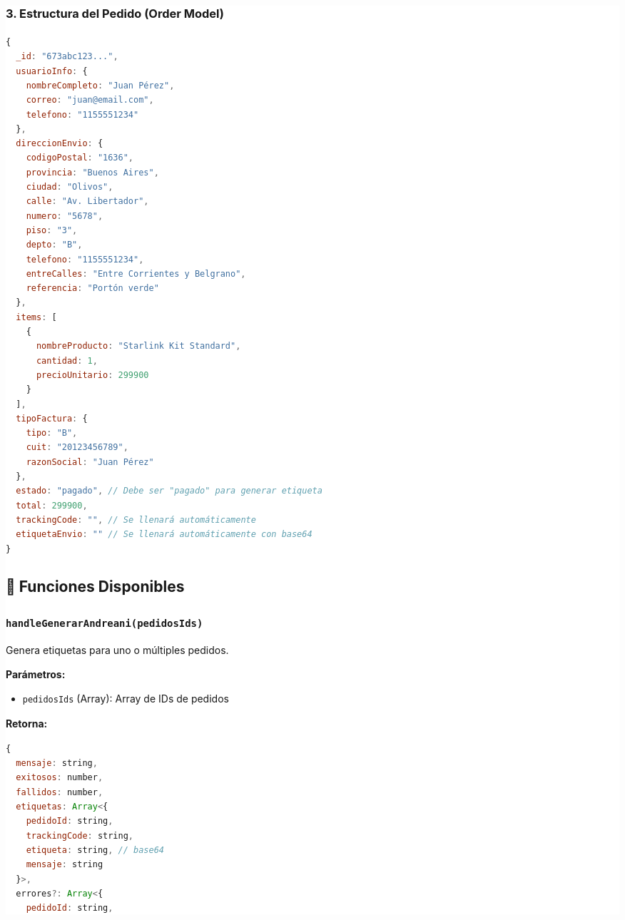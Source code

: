 ### 3. Estructura del Pedido (Order Model)

```javascript
{
  _id: "673abc123...",
  usuarioInfo: {
    nombreCompleto: "Juan Pérez",
    correo: "juan@email.com",
    telefono: "1155551234"
  },
  direccionEnvio: {
    codigoPostal: "1636",
    provincia: "Buenos Aires",
    ciudad: "Olivos",
    calle: "Av. Libertador",
    numero: "5678",
    piso: "3",
    depto: "B",
    telefono: "1155551234",
    entreCalles: "Entre Corrientes y Belgrano",
    referencia: "Portón verde"
  },
  items: [
    {
      nombreProducto: "Starlink Kit Standard",
      cantidad: 1,
      precioUnitario: 299900
    }
  ],
  tipoFactura: {
    tipo: "B",
    cuit: "20123456789",
    razonSocial: "Juan Pérez"
  },
  estado: "pagado", // Debe ser "pagado" para generar etiqueta
  total: 299900,
  trackingCode: "", // Se llenará automáticamente
  etiquetaEnvio: "" // Se llenará automáticamente con base64
}
```

## 🔧 Funciones Disponibles

### `handleGenerarAndreani(pedidosIds)`

Genera etiquetas para uno o múltiples pedidos.

**Parámetros:**
- `pedidosIds` (Array<string>): Array de IDs de pedidos

**Retorna:**
```javascript
{
  mensaje: string,
  exitosos: number,
  fallidos: number,
  etiquetas: Array<{
    pedidoId: string,
    trackingCode: string,
    etiqueta: string, // base64
    mensaje: string
  }>,
  errores?: Array<{
    pedidoId: string,
```